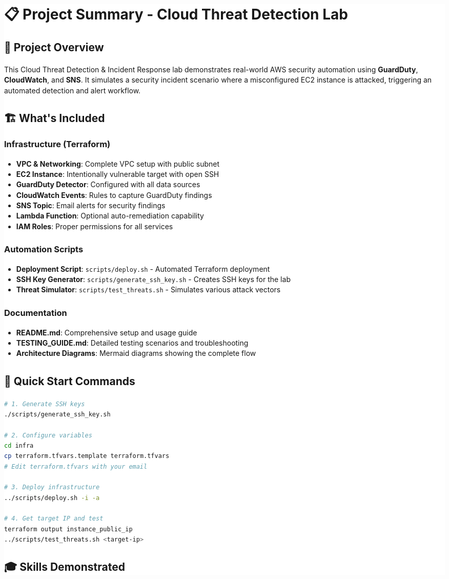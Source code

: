 # 📋 Project Summary - Cloud Threat Detection Lab

## 🎯 Project Overview

This Cloud Threat Detection & Incident Response lab demonstrates real-world AWS security automation using **GuardDuty**, **CloudWatch**, and **SNS**. It simulates a security incident scenario where a misconfigured EC2 instance is attacked, triggering an automated detection and alert workflow.

## 🏗️ What's Included

### Infrastructure (Terraform)
- **VPC & Networking**: Complete VPC setup with public subnet
- **EC2 Instance**: Intentionally vulnerable target with open SSH
- **GuardDuty Detector**: Configured with all data sources
- **CloudWatch Events**: Rules to capture GuardDuty findings
- **SNS Topic**: Email alerts for security findings
- **Lambda Function**: Optional auto-remediation capability
- **IAM Roles**: Proper permissions for all services

### Automation Scripts
- **Deployment Script**: `scripts/deploy.sh` - Automated Terraform deployment
- **SSH Key Generator**: `scripts/generate_ssh_key.sh` - Creates SSH keys for the lab
- **Threat Simulator**: `scripts/test_threats.sh` - Simulates various attack vectors

### Documentation
- **README.md**: Comprehensive setup and usage guide
- **TESTING_GUIDE.md**: Detailed testing scenarios and troubleshooting
- **Architecture Diagrams**: Mermaid diagrams showing the complete flow

## 🚀 Quick Start Commands

```bash
# 1. Generate SSH keys
./scripts/generate_ssh_key.sh

# 2. Configure variables
cd infra
cp terraform.tfvars.template terraform.tfvars
# Edit terraform.tfvars with your email

# 3. Deploy infrastructure
../scripts/deploy.sh -i -a

# 4. Get target IP and test
terraform output instance_public_ip
../scripts/test_threats.sh <target-ip>
```

## 🎓 Skills Demonstrated
